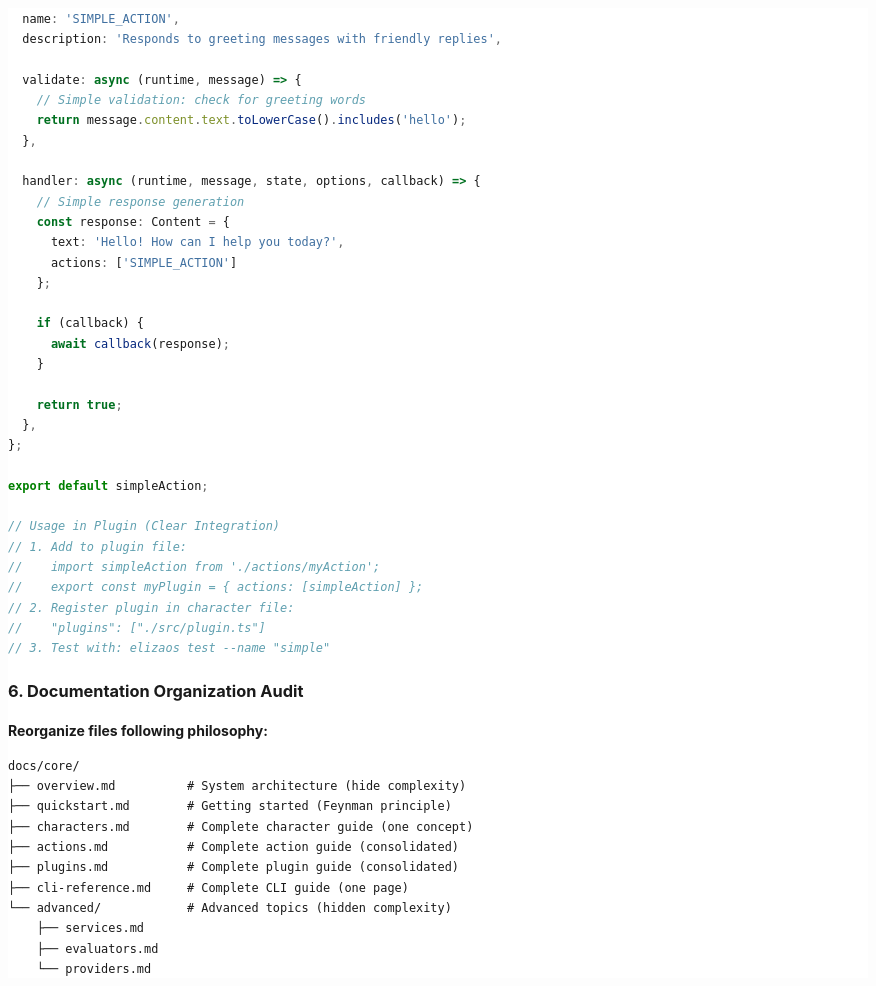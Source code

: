 ```typescript
  name: 'SIMPLE_ACTION',
  description: 'Responds to greeting messages with friendly replies',
  
  validate: async (runtime, message) => {
    // Simple validation: check for greeting words
    return message.content.text.toLowerCase().includes('hello');
  },

  handler: async (runtime, message, state, options, callback) => {
    // Simple response generation
    const response: Content = {
      text: 'Hello! How can I help you today?',
      actions: ['SIMPLE_ACTION']
    };

    if (callback) {
      await callback(response);
    }

    return true;
  },
};

export default simpleAction;

// Usage in Plugin (Clear Integration)
// 1. Add to plugin file:
//    import simpleAction from './actions/myAction';
//    export const myPlugin = { actions: [simpleAction] };
// 2. Register plugin in character file:
//    "plugins": ["./src/plugin.ts"]
// 3. Test with: elizaos test --name "simple"
```

### 6. Documentation Organization Audit

**Reorganize files following philosophy:**

```
docs/core/
├── overview.md          # System architecture (hide complexity)
├── quickstart.md        # Getting started (Feynman principle)
├── characters.md        # Complete character guide (one concept)
├── actions.md           # Complete action guide (consolidated)
├── plugins.md           # Complete plugin guide (consolidated)
├── cli-reference.md     # Complete CLI guide (one page)
└── advanced/            # Advanced topics (hidden complexity)
    ├── services.md
    ├── evaluators.md
    └── providers.md
```

